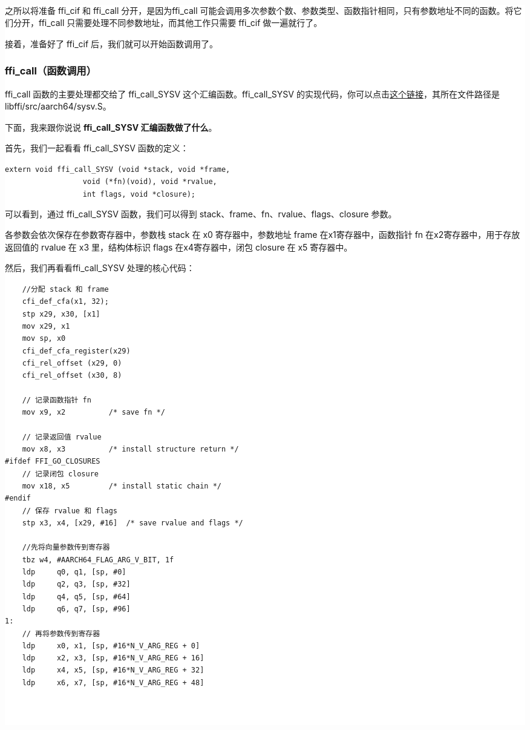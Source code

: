 <p>之所以将准备 ffi_cif 和 ffi_call 分开，是因为ffi_call 可能会调用多次参数个数、参数类型、函数指针相同，只有参数地址不同的函数。将它们分开，ffi_call 只需要处理不同参数地址，而其他工作只需要 ffi_cif 做一遍就行了。</p>

<p>接着，准备好了 ffi_cif 后，我们就可以开始函数调用了。</p>

<h3 id="ffi-call-函数调用">ffi_call（函数调用）</h3>

<p>ffi_call 函数的主要处理都交给了 ffi_call_SYSV 这个汇编函数。ffi_call_SYSV 的实现代码，你可以点击<a href="https://github.com/libffi/libffi/blob/master/src/aarch64/sysv.S" target="_blank">这个链接</a>，其所在文件路径是 libffi/src/aarch64/sysv.S。</p>

<p>下面，我来跟你说说 <strong>ffi_call_SYSV 汇编函数做了什么</strong>。</p>

<p>首先，我们一起看看 ffi_call_SYSV 函数的定义：</p>

<pre><code>extern void ffi_call_SYSV (void *stack, void *frame,
                  void (*fn)(void), void *rvalue,
                  int flags, void *closure);
</code></pre>

<p>可以看到，通过 ffi_call_SYSV 函数，我们可以得到 stack、frame、fn、rvalue、flags、closure 参数。</p>

<p>各参数会依次保存在参数寄存器中，参数栈 stack 在 x0 寄存器中，参数地址 frame 在x1寄存器中，函数指针 fn 在x2寄存器中，用于存放返回值的 rvalue 在 x3 里，结构体标识 flags 在x4寄存器中，闭包 closure 在 x5 寄存器中。</p>

<p>然后，我们再看看ffi_call_SYSV 处理的核心代码：</p>

<pre><code>    //分配 stack 和 frame
    cfi_def_cfa(x1, 32);
    stp x29, x30, [x1]
    mov x29, x1
    mov sp, x0
    cfi_def_cfa_register(x29)
    cfi_rel_offset (x29, 0)
    cfi_rel_offset (x30, 8)

    // 记录函数指针 fn
    mov x9, x2          /* save fn */
    
    // 记录返回值 rvalue
    mov x8, x3          /* install structure return */
#ifdef FFI_GO_CLOSURES
    // 记录闭包 closure
    mov x18, x5         /* install static chain */
#endif
    // 保存 rvalue 和 flags
    stp x3, x4, [x29, #16]  /* save rvalue and flags */ 

    //先将向量参数传到寄存器
    tbz w4, #AARCH64_FLAG_ARG_V_BIT, 1f
    ldp     q0, q1, [sp, #0]
    ldp     q2, q3, [sp, #32]
    ldp     q4, q5, [sp, #64]
    ldp     q6, q7, [sp, #96]
1:
    // 再将参数传到寄存器
    ldp     x0, x1, [sp, #16*N_V_ARG_REG + 0]
    ldp     x2, x3, [sp, #16*N_V_ARG_REG + 16]
    ldp     x4, x5, [sp, #16*N_V_ARG_REG + 32]
    ldp     x6, x7, [sp, #16*N_V_ARG_REG + 48]
